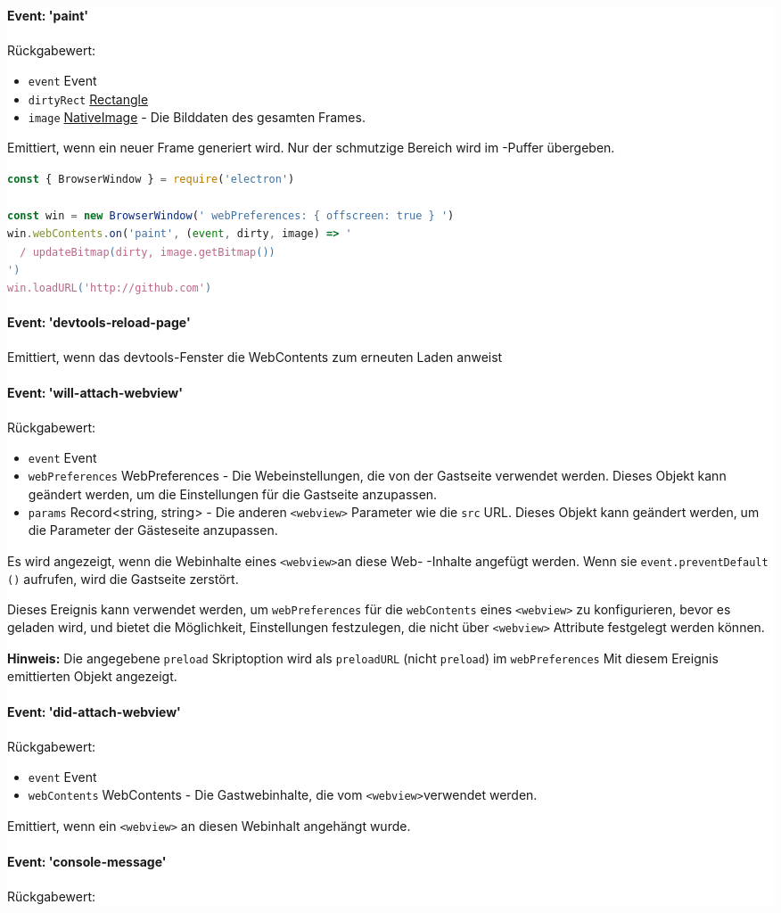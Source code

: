 #### Event: 'paint'

Rückgabewert:

* `event` Event
* `dirtyRect` [Rectangle](structures/rectangle.md)
* `image` [NativeImage](native-image.md) - Die Bilddaten des gesamten Frames.

Emittiert, wenn ein neuer Frame generiert wird. Nur der schmutzige Bereich wird im -Puffer übergeben.

```javascript
const { BrowserWindow } = require('electron')

const win = new BrowserWindow(' webPreferences: { offscreen: true } ')
win.webContents.on('paint', (event, dirty, image) => '
  / updateBitmap(dirty, image.getBitmap())
')
win.loadURL('http://github.com')
```

#### Event: 'devtools-reload-page'

Emittiert, wenn das devtools-Fenster die WebContents zum erneuten Laden anweist

#### Event: 'will-attach-webview'

Rückgabewert:

* `event` Event
* `webPreferences` WebPreferences - Die Webeinstellungen, die von der Gastseite verwendet werden. Dieses Objekt kann geändert werden, um die Einstellungen für die Gastseite anzupassen.
* `params` Record<string, string> - Die anderen `<webview>` Parameter wie die `src` URL. Dieses Objekt kann geändert werden, um die Parameter der Gästeseite anzupassen.

Es wird angezeigt, wenn die Webinhalte eines `<webview>`an diese Web- -Inhalte angefügt werden. Wenn sie `event.preventDefault()` aufrufen, wird die Gastseite zerstört.

Dieses Ereignis kann verwendet werden, um `webPreferences` für die `webContents` eines `<webview>` zu konfigurieren, bevor es geladen wird, und bietet die Möglichkeit, Einstellungen festzulegen, die nicht über `<webview>` Attribute festgelegt werden können.

**Hinweis:** Die angegebene `preload` Skriptoption wird als `preloadURL` (nicht `preload`) im `webPreferences` Mit diesem Ereignis emittierten Objekt angezeigt.

#### Event: 'did-attach-webview'

Rückgabewert:

* `event` Event
* `webContents` WebContents - Die Gastwebinhalte, die vom `<webview>`verwendet werden.

Emittiert, wenn ein `<webview>` an diesen Webinhalt angehängt wurde.

#### Event: 'console-message'

Rückgabewert:
